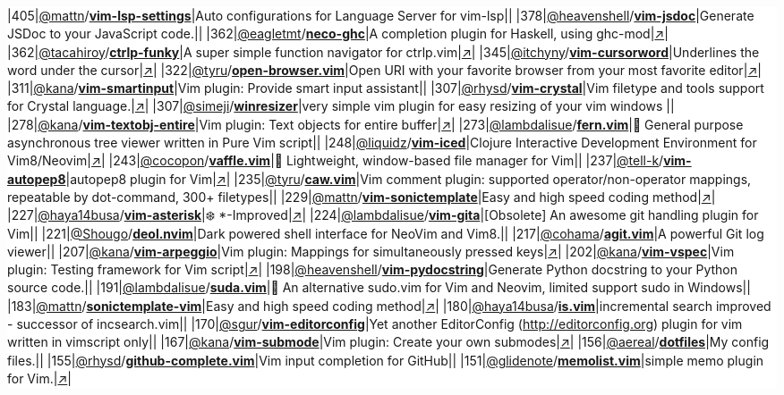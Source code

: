 |405|[@mattn](https://github.com/mattn)/[**vim-lsp-settings**](https://github.com/mattn/vim-lsp-settings)|Auto configurations for Language Server for vim-lsp||
|378|[@heavenshell](https://github.com/heavenshell)/[**vim-jsdoc**](https://github.com/heavenshell/vim-jsdoc)|Generate JSDoc to your JavaScript code.||
|362|[@eagletmt](https://github.com/eagletmt)/[**neco-ghc**](https://github.com/eagletmt/neco-ghc)|A completion plugin for Haskell, using ghc-mod|[:arrow_upper_right:](http://www.vim.org/scripts/script.php?script_id=3423)|
|362|[@tacahiroy](https://github.com/tacahiroy)/[**ctrlp-funky**](https://github.com/tacahiroy/ctrlp-funky)|A super simple function navigator for ctrlp.vim|[:arrow_upper_right:](http://www.vim.org/scripts/script.php?script_id=4592)|
|345|[@itchyny](https://github.com/itchyny)/[**vim-cursorword**](https://github.com/itchyny/vim-cursorword)|Underlines the word under the cursor|[:arrow_upper_right:](http://www.vim.org/scripts/script.php?script_id=5100)|
|322|[@tyru](https://github.com/tyru)/[**open-browser.vim**](https://github.com/tyru/open-browser.vim)|Open URI with your favorite browser from your most favorite editor|[:arrow_upper_right:](http://www.vim.org/scripts/script.php?script_id=3133)|
|311|[@kana](https://github.com/kana)/[**vim-smartinput**](https://github.com/kana/vim-smartinput)|Vim plugin: Provide smart input assistant||
|307|[@rhysd](https://github.com/rhysd)/[**vim-crystal**](https://github.com/rhysd/vim-crystal)|Vim filetype and tools support for Crystal language.|[:arrow_upper_right:](http://crystal-lang.org/)|
|307|[@simeji](https://github.com/simeji)/[**winresizer**](https://github.com/simeji/winresizer)|very simple vim plugin for easy resizing of your vim windows ||
|278|[@kana](https://github.com/kana)/[**vim-textobj-entire**](https://github.com/kana/vim-textobj-entire)|Vim plugin: Text objects for entire buffer|[:arrow_upper_right:](http://www.vim.org/scripts/script.php?script_id=2610)|
|273|[@lambdalisue](https://github.com/lambdalisue)/[**fern.vim**](https://github.com/lambdalisue/fern.vim)|🌿 General purpose asynchronous tree viewer written in Pure Vim script||
|248|[@liquidz](https://github.com/liquidz)/[**vim-iced**](https://github.com/liquidz/vim-iced)|Clojure Interactive Development Environment for Vim8/Neovim|[:arrow_upper_right:](https://liquidz.github.io/vim-iced/)|
|243|[@cocopon](https://github.com/cocopon)/[**vaffle.vim**](https://github.com/cocopon/vaffle.vim)|:file_folder: Lightweight, window-based file manager for Vim||
|237|[@tell-k](https://github.com/tell-k)/[**vim-autopep8**](https://github.com/tell-k/vim-autopep8)|autopep8 plugin for Vim|[:arrow_upper_right:](http://www.vim.org/scripts/script.php?script_id=4614)|
|235|[@tyru](https://github.com/tyru)/[**caw.vim**](https://github.com/tyru/caw.vim)|Vim comment plugin: supported operator/non-operator mappings, repeatable by dot-command, 300+ filetypes||
|229|[@mattn](https://github.com/mattn)/[**vim-sonictemplate**](https://github.com/mattn/vim-sonictemplate)|Easy and high speed coding method|[:arrow_upper_right:](http://mattn.github.com/vim-sonictemplate)|
|227|[@haya14busa](https://github.com/haya14busa)/[**vim-asterisk**](https://github.com/haya14busa/vim-asterisk)|:snowflake: *-Improved|[:arrow_upper_right:](http://www.vim.org/scripts/script.php?script_id=5059)|
|224|[@lambdalisue](https://github.com/lambdalisue)/[**vim-gita**](https://github.com/lambdalisue/vim-gita)|[Obsolete] An awesome git handling plugin for Vim||
|221|[@Shougo](https://github.com/Shougo)/[**deol.nvim**](https://github.com/Shougo/deol.nvim)|Dark powered shell interface for NeoVim and Vim8.||
|217|[@cohama](https://github.com/cohama)/[**agit.vim**](https://github.com/cohama/agit.vim)|A powerful Git log viewer||
|207|[@kana](https://github.com/kana)/[**vim-arpeggio**](https://github.com/kana/vim-arpeggio)|Vim plugin: Mappings for simultaneously pressed keys|[:arrow_upper_right:](http://www.vim.org/scripts/script.php?script_id=2425)|
|202|[@kana](https://github.com/kana)/[**vim-vspec**](https://github.com/kana/vim-vspec)|Vim plugin: Testing framework for Vim script|[:arrow_upper_right:](http://www.vim.org/scripts/script.php?script_id=3012)|
|198|[@heavenshell](https://github.com/heavenshell)/[**vim-pydocstring**](https://github.com/heavenshell/vim-pydocstring)|Generate Python docstring to your Python source code.||
|191|[@lambdalisue](https://github.com/lambdalisue)/[**suda.vim**](https://github.com/lambdalisue/suda.vim)|🥪 An alternative sudo.vim for Vim and Neovim, limited support sudo in Windows||
|183|[@mattn](https://github.com/mattn)/[**sonictemplate-vim**](https://github.com/mattn/sonictemplate-vim)|Easy and high speed coding method|[:arrow_upper_right:](http://mattn.github.com/sonictemplate-vim)|
|180|[@haya14busa](https://github.com/haya14busa)/[**is.vim**](https://github.com/haya14busa/is.vim)|incremental search improved - successor of incsearch.vim||
|170|[@sgur](https://github.com/sgur)/[**vim-editorconfig**](https://github.com/sgur/vim-editorconfig)|Yet another EditorConfig (http://editorconfig.org) plugin for vim written in vimscript only||
|167|[@kana](https://github.com/kana)/[**vim-submode**](https://github.com/kana/vim-submode)|Vim plugin: Create your own submodes|[:arrow_upper_right:](http://www.vim.org/scripts/script.php?script_id=2467)|
|156|[@aereal](https://github.com/aereal)/[**dotfiles**](https://github.com/aereal/dotfiles)|My config files.||
|155|[@rhysd](https://github.com/rhysd)/[**github-complete.vim**](https://github.com/rhysd/github-complete.vim)|Vim input completion for GitHub||
|151|[@glidenote](https://github.com/glidenote)/[**memolist.vim**](https://github.com/glidenote/memolist.vim)|simple memo plugin for Vim.|[:arrow_upper_right:](http://blog.glidenote.com/blog/2012/03/26/memolist.vim/)|